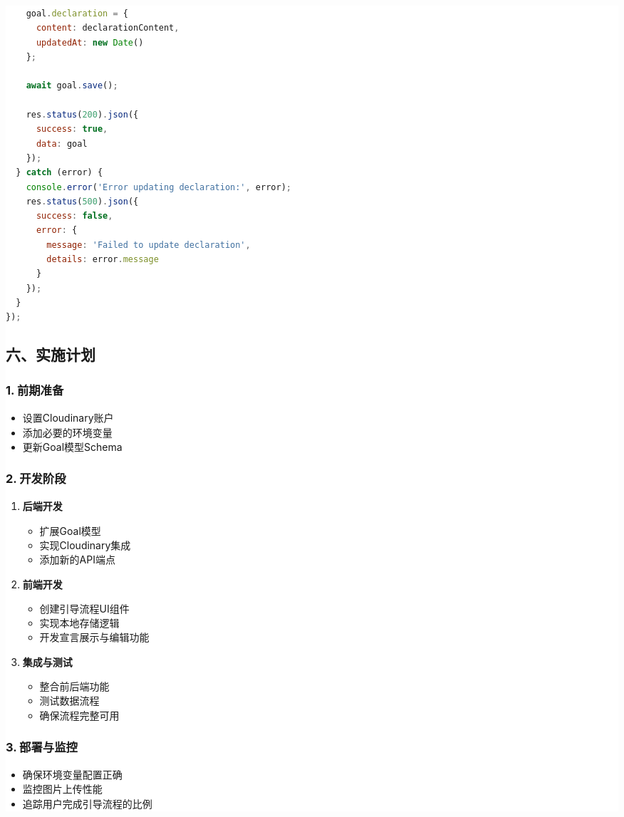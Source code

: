 ```javascript
    goal.declaration = {
      content: declarationContent,
      updatedAt: new Date()
    };
    
    await goal.save();
    
    res.status(200).json({
      success: true,
      data: goal
    });
  } catch (error) {
    console.error('Error updating declaration:', error);
    res.status(500).json({
      success: false,
      error: {
        message: 'Failed to update declaration',
        details: error.message
      }
    });
  }
});
```

## 六、实施计划

### 1. 前期准备
- 设置Cloudinary账户
- 添加必要的环境变量
- 更新Goal模型Schema

### 2. 开发阶段
1. **后端开发**
   - 扩展Goal模型
   - 实现Cloudinary集成
   - 添加新的API端点

2. **前端开发**
   - 创建引导流程UI组件
   - 实现本地存储逻辑
   - 开发宣言展示与编辑功能

3. **集成与测试**
   - 整合前后端功能
   - 测试数据流程
   - 确保流程完整可用

### 3. 部署与监控
- 确保环境变量配置正确
- 监控图片上传性能
- 追踪用户完成引导流程的比例
